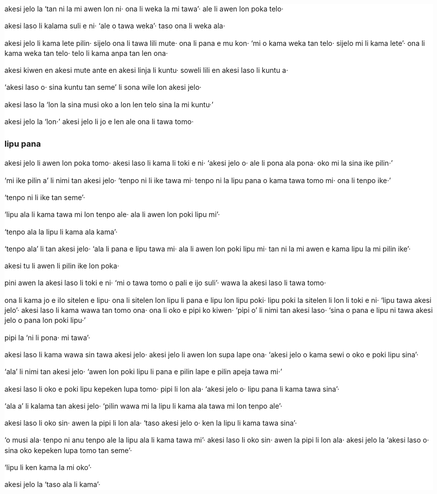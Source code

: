 akesi jelo la ‘tan ni la mi awen lon ni· ona li weka la mi tawa’· ale li awen lon poka telo·

akesi laso li kalama suli e ni· ‘ale o tawa weka’· taso ona li weka ala·

akesi jelo li kama lete pilin· sijelo ona li tawa lili mute· ona li pana e mu kon· ‘mi o kama weka tan telo· sijelo mi li kama lete’· ona li kama weka tan telo· telo li kama anpa tan len ona·

akesi kiwen en akesi mute ante en akesi linja li kuntu· soweli lili en akesi laso li kuntu a·

‘akesi laso o· sina kuntu tan seme’ li sona wile lon akesi jelo·

akesi laso la ‘lon la sina musi oko a lon len telo sina la mi kuntu·’

akesi jelo la ‘lon·’ akesi jelo li jo e len ale ona li tawa tomo·

### lipu pana

akesi jelo li awen lon poka tomo· akesi laso li kama li toki e ni· ‘akesi jelo o· ale li pona ala pona· oko mi la sina ike pilin·’

‘mi ike pilin a’ li nimi tan akesi jelo· ‘tenpo ni li ike tawa mi· tenpo ni la lipu pana o kama tawa tomo mi· ona li tenpo ike·’

‘tenpo ni li ike tan seme’·

‘lipu ala li kama tawa mi lon tenpo ale· ala li awen lon poki lipu mi’·

‘tenpo ala la lipu li kama ala kama’·

‘tenpo ala’ li tan akesi jelo· ‘ala li pana e lipu tawa mi· ala li awen lon poki lipu mi· tan ni la mi awen e kama lipu la mi pilin ike’·

akesi tu li awen li pilin ike lon poka·

pini awen la akesi laso li toki e ni· ‘mi o tawa tomo o pali e ijo suli’· wawa la akesi laso li tawa tomo·

ona li kama jo e ilo sitelen e lipu· ona li sitelen lon lipu li pana e lipu lon lipu poki· lipu poki la sitelen li lon li toki e ni· ‘lipu tawa akesi jelo’· akesi laso li kama wawa tan tomo ona· ona li oko e pipi ko kiwen· ‘pipi o’ li nimi tan akesi laso· ‘sina o pana e lipu ni tawa akesi jelo o pana lon poki lipu·’

pipi la ‘ni li pona· mi tawa’·

akesi laso li kama wawa sin tawa akesi jelo· akesi jelo li awen lon supa lape ona· ‘akesi jelo o kama sewi o oko e poki lipu sina’·

‘ala’ li nimi tan akesi jelo· ‘awen lon poki lipu li pana e pilin lape e pilin apeja tawa mi·’

akesi laso li oko e poki lipu kepeken lupa tomo· pipi li lon ala· ‘akesi jelo o· lipu pana li kama tawa sina’·

‘ala a’ li kalama tan akesi jelo· ‘pilin wawa mi la lipu li kama ala tawa mi lon tenpo ale’·

akesi laso li oko sin· awen la pipi li lon ala· ‘taso akesi jelo o· ken la lipu li kama tawa sina’·

‘o musi ala· tenpo ni anu tenpo ale la lipu ala li kama tawa mi’· akesi laso li oko sin· awen la pipi li lon ala· akesi jelo la ‘akesi laso o· sina oko kepeken lupa tomo tan seme’·

‘lipu li ken kama la mi oko’·

akesi jelo la ‘taso ala li kama’·
